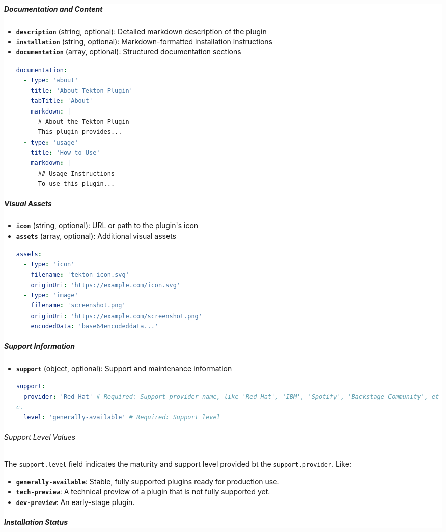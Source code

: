 ##### Documentation and Content

- **`description`** (string, optional): Detailed markdown description of the plugin
- **`installation`** (string, optional): Markdown-formatted installation instructions
- **`documentation`** (array, optional): Structured documentation sections
  ```yaml
  documentation:
    - type: 'about'
      title: 'About Tekton Plugin'
      tabTitle: 'About'
      markdown: |
        # About the Tekton Plugin
        This plugin provides...
    - type: 'usage'
      title: 'How to Use'
      markdown: |
        ## Usage Instructions
        To use this plugin...
  ```

##### Visual Assets

- **`icon`** (string, optional): URL or path to the plugin's icon
- **`assets`** (array, optional): Additional visual assets
  ```yaml
  assets:
    - type: 'icon'
      filename: 'tekton-icon.svg'
      originUri: 'https://example.com/icon.svg'
    - type: 'image'
      filename: 'screenshot.png'
      originUri: 'https://example.com/screenshot.png'
      encodedData: 'base64encodeddata...'
  ```

##### Support Information

- **`support`** (object, optional): Support and maintenance information
  ```yaml
  support:
    provider: 'Red Hat' # Required: Support provider name, like 'Red Hat', 'IBM', 'Spotify', 'Backstage Community', etc.
    level: 'generally-available' # Required: Support level
  ```

###### Support Level Values

The `support.level` field indicates the maturity and support level
provided bt the `support.provider`. Like:

- **`generally-available`**: Stable, fully supported plugins ready for production use.
- **`tech-preview`**: A technical preview of a plugin that is not fully supported yet.
- **`dev-preview`**: An early-stage plugin.

##### Installation Status
